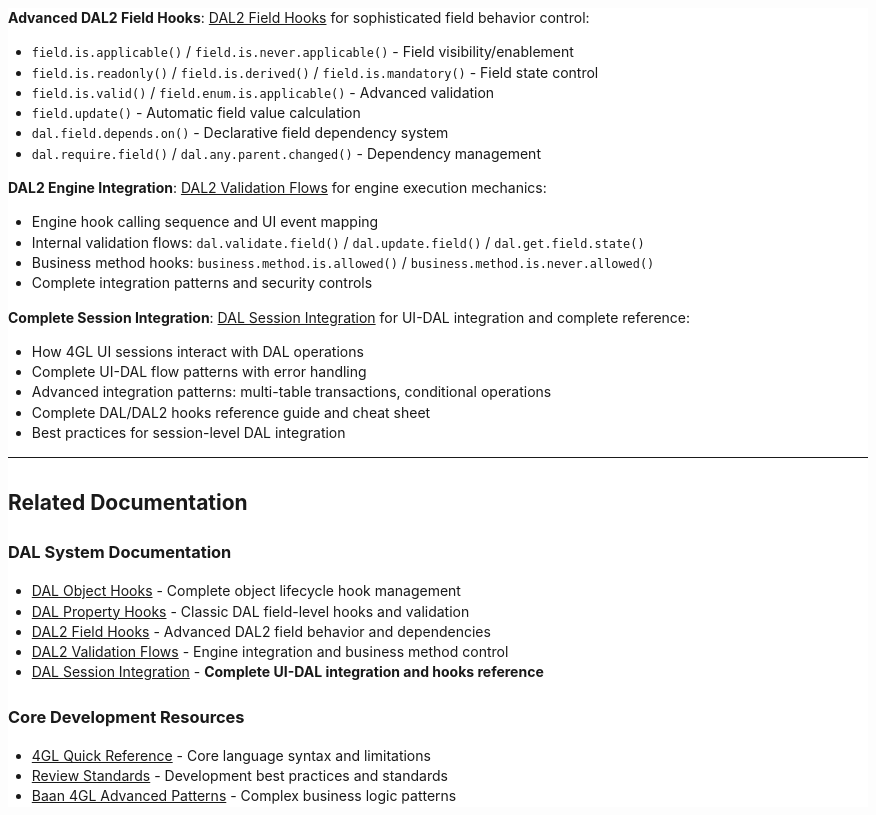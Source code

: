 **Advanced DAL2 Field Hooks**: [DAL2 Field Hooks](Baan_DAL2_Field_Hooks.md) for sophisticated field behavior control:
- `field.is.applicable()` / `field.is.never.applicable()` - Field visibility/enablement
- `field.is.readonly()` / `field.is.derived()` / `field.is.mandatory()` - Field state control
- `field.is.valid()` / `field.enum.is.applicable()` - Advanced validation
- `field.update()` - Automatic field value calculation
- `dal.field.depends.on()` - Declarative field dependency system
- `dal.require.field()` / `dal.any.parent.changed()` - Dependency management

**DAL2 Engine Integration**: [DAL2 Validation Flows](Baan_DAL2_Validation_Flows.md) for engine execution mechanics:
- Engine hook calling sequence and UI event mapping
- Internal validation flows: `dal.validate.field()` / `dal.update.field()` / `dal.get.field.state()`
- Business method hooks: `business.method.is.allowed()` / `business.method.is.never.allowed()`
- Complete integration patterns and security controls

**Complete Session Integration**: [DAL Session Integration](Baan_DAL_Session_Integration.md) for UI-DAL integration and complete reference:
- How 4GL UI sessions interact with DAL operations
- Complete UI-DAL flow patterns with error handling
- Advanced integration patterns: multi-table transactions, conditional operations
- Complete DAL/DAL2 hooks reference guide and cheat sheet
- Best practices for session-level DAL integration

---

## Related Documentation

### **DAL System Documentation**
- [DAL Object Hooks](Baan_DAL_Object_Hooks.md) - Complete object lifecycle hook management
- [DAL Property Hooks](Baan_DAL_Property_Hooks.md) - Classic DAL field-level hooks and validation
- [DAL2 Field Hooks](Baan_DAL2_Field_Hooks.md) - Advanced DAL2 field behavior and dependencies
- [DAL2 Validation Flows](Baan_DAL2_Validation_Flows.md) - Engine integration and business method control
- [DAL Session Integration](Baan_DAL_Session_Integration.md) - **Complete UI-DAL integration and hooks reference**

### **Core Development Resources**
- [4GL Quick Reference](4GL_Quick_Reference.md) - Core language syntax and limitations
- [Review Standards](review-standards.md) - Development best practices and standards
- [Baan 4GL Advanced Patterns](Baan_4GL_Advanced_Patterns.md) - Complex business logic patterns 